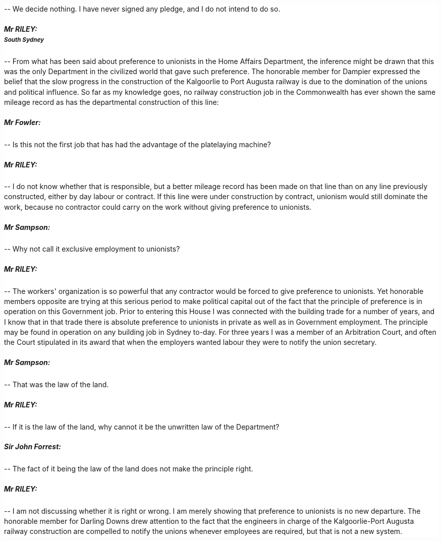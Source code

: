 -- We decide nothing. I have never signed any pledge, and I do not intend to do so. 

##### Mr RILEY:<br><small class="text-muted">South Sydney</small>

-- From what has been said about preference to unionists in the Home Affairs Department, the inference might be drawn that this was the only Department in the civilized world that gave such preference. The honorable member for Dampier expressed the belief that the slow progress in the construction of the Kalgoorlie to Port Augusta railway is due to the domination of the unions and political influence. So far as my knowledge goes, no railway construction job in the Commonwealth has ever shown the same mileage record as has the departmental construction of this line: 

##### Mr Fowler:

-- Is this not the first job that has had the advantage of the platelaying machine? 

##### Mr RILEY:

-- I do not know whether that is responsible, but a better mileage record has been made on that line than on any line previously constructed, either by day labour or contract. If this line were under construction by contract, unionism would still dominate the work, because no contractor could carry on the work without giving preference to unionists. 

##### Mr Sampson:

-- Why not call it exclusive employment to unionists? 

##### Mr RILEY:

-- The workers' organization is so powerful that any contractor would be forced to give preference to unionists. Yet honorable members opposite are trying at this serious period to make political capital out of the fact that the principle of preference is in operation on this Government job. Prior to entering this House I was connected with the building trade for a number of years, and I know that in that trade there is absolute preference to unionists in private as well as in Government employment. The principle may be found in operation on any building job in Sydney to-day. For three years I was a member of an Arbitration Court, and often the Court stipulated in its award that when the employers wanted labour they were to notify the union secretary. 

##### Mr Sampson:

-- That was the law of the land. 

##### Mr RILEY:

-- If it is the law of the land, why cannot it be the unwritten law of the Department? 

##### Sir John Forrest:

-- The fact of it being the law of the land does not make the principle right. 

##### Mr RILEY:

-- I am not discussing whether it is right or wrong. I am merely showing that preference to unionists is no new departure. The honorable member for Darling Downs drew attention to the fact that the engineers in charge of the Kalgoorlie-Port Augusta railway construction are compelled to notify the unions whenever employees are required, but that is not a new system. 
